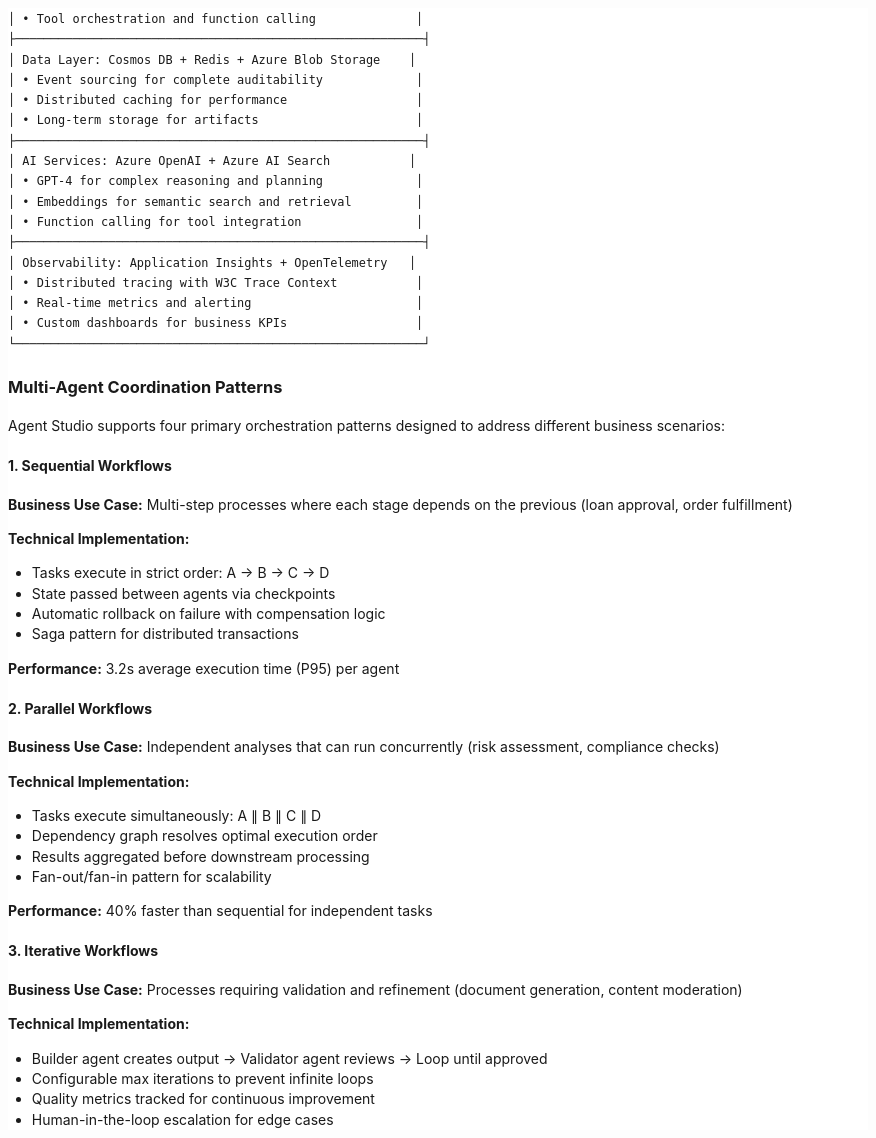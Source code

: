 ```
│ • Tool orchestration and function calling              │
├─────────────────────────────────────────────────────────┤
│ Data Layer: Cosmos DB + Redis + Azure Blob Storage    │
│ • Event sourcing for complete auditability             │
│ • Distributed caching for performance                  │
│ • Long-term storage for artifacts                      │
├─────────────────────────────────────────────────────────┤
│ AI Services: Azure OpenAI + Azure AI Search           │
│ • GPT-4 for complex reasoning and planning             │
│ • Embeddings for semantic search and retrieval         │
│ • Function calling for tool integration                │
├─────────────────────────────────────────────────────────┤
│ Observability: Application Insights + OpenTelemetry   │
│ • Distributed tracing with W3C Trace Context           │
│ • Real-time metrics and alerting                       │
│ • Custom dashboards for business KPIs                  │
└─────────────────────────────────────────────────────────┘
```

### Multi-Agent Coordination Patterns

Agent Studio supports four primary orchestration patterns designed to address different business scenarios:

#### 1. Sequential Workflows
**Business Use Case:** Multi-step processes where each stage depends on the previous (loan approval, order fulfillment)

**Technical Implementation:**
- Tasks execute in strict order: A → B → C → D
- State passed between agents via checkpoints
- Automatic rollback on failure with compensation logic
- Saga pattern for distributed transactions

**Performance:** 3.2s average execution time (P95) per agent

#### 2. Parallel Workflows
**Business Use Case:** Independent analyses that can run concurrently (risk assessment, compliance checks)

**Technical Implementation:**
- Tasks execute simultaneously: A ∥ B ∥ C ∥ D
- Dependency graph resolves optimal execution order
- Results aggregated before downstream processing
- Fan-out/fan-in pattern for scalability

**Performance:** 40% faster than sequential for independent tasks

#### 3. Iterative Workflows
**Business Use Case:** Processes requiring validation and refinement (document generation, content moderation)

**Technical Implementation:**
- Builder agent creates output → Validator agent reviews → Loop until approved
- Configurable max iterations to prevent infinite loops
- Quality metrics tracked for continuous improvement
- Human-in-the-loop escalation for edge cases
